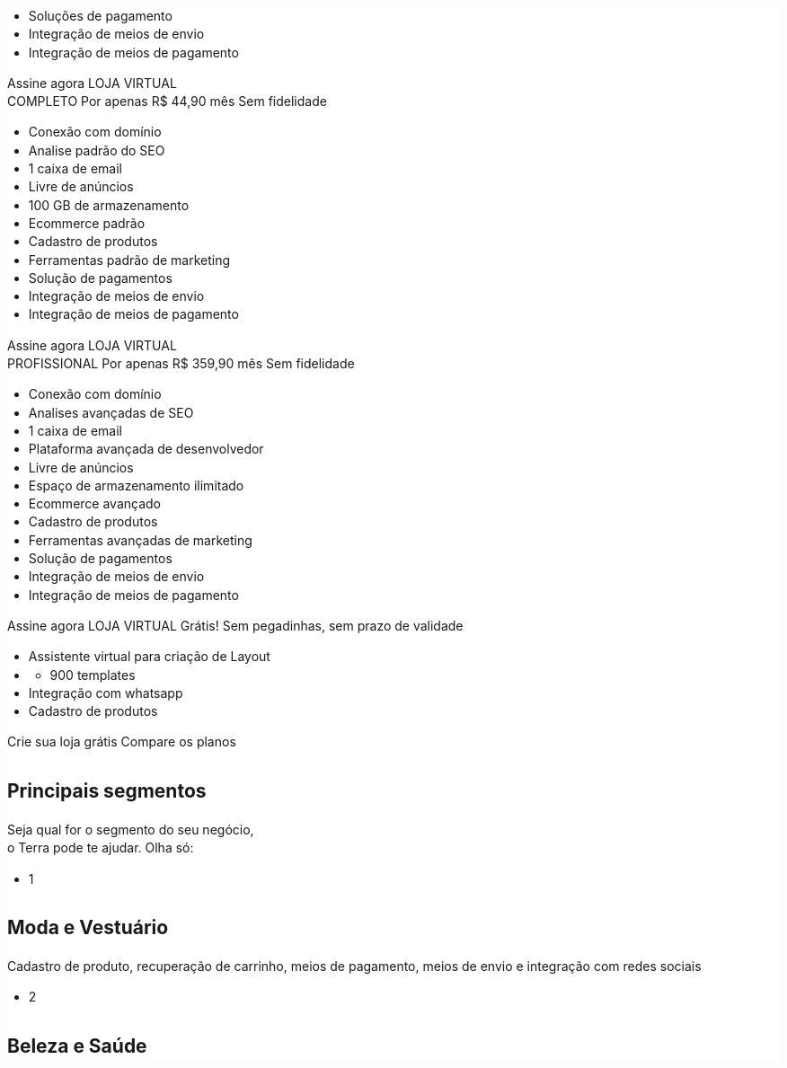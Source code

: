   * Soluções de pagamento 
  * Integração de meios de envio 
  * Integração de meios de pagamento 

Assine agora
LOJA VIRTUAL  
COMPLETO
Por apenas
R$ 44,90 mês 
Sem fidelidade
  * Conexão com domínio 
  * Analise padrão do SEO 
  * 1 caixa de email 
  * Livre de anúncios 
  * 100 GB de armazenamento 
  * Ecommerce padrão 
  * Cadastro de produtos 
  * Ferramentas padrão de marketing 
  * Solução de pagamentos 
  * Integração de meios de envio 
  * Integração de meios de pagamento 

Assine agora
LOJA VIRTUAL  
PROFISSIONAL
Por apenas
R$ 359,90 mês 
Sem fidelidade
  * Conexão com domínio 
  * Analises avançadas de SEO 
  * 1 caixa de email 
  * Plataforma avançada de desenvolvedor 
  * Livre de anúncios 
  * Espaço de armazenamento ilimitado 
  * Ecommerce avançado 
  * Cadastro de produtos 
  * Ferramentas avançadas de marketing 
  * Solução de pagamentos 
  * Integração de meios de envio 
  * Integração de meios de pagamento 

Assine agora
LOJA VIRTUAL
Grátis!
Sem pegadinhas, sem prazo de validade
  * Assistente virtual para criação de Layout 
  * + 900 templates 
  * Integração com whatsapp 
  * Cadastro de produtos 

Crie sua loja grátis
Compare os planos
## Principais segmentos
Seja qual for o segmento do seu negócio,  
o Terra pode te ajudar. Olha só:
  * 1
## Moda e Vestuário
Cadastro de produto, recuperação de carrinho, meios de pagamento, meios de envio e integração com redes sociais
  * 2
## Beleza e Saúde